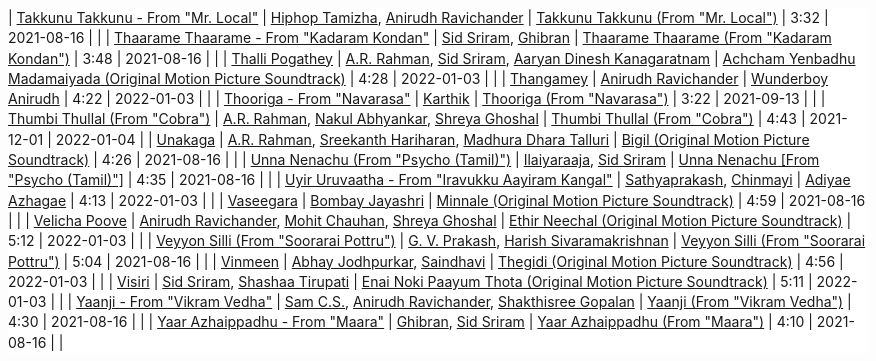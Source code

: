 | [Takkunu Takkunu \- From "Mr\. Local"](https://open.spotify.com/track/4FL8i7miD18FuMN08XGKcM) | [Hiphop Tamizha](https://open.spotify.com/artist/7zFBW2JxM4bgTTKxCRcS8Q), [Anirudh Ravichander](https://open.spotify.com/artist/4zCH9qm4R2DADamUHMCa6O) | [Takkunu Takkunu \(From "Mr\. Local"\)](https://open.spotify.com/album/6X9im2EjoC80L7GXPV2tdj) | 3:32 | 2021-08-16 |  |
| [Thaarame Thaarame \- From "Kadaram Kondan"](https://open.spotify.com/track/2x1R5G71p2UsLEQtH6gtdL) | [Sid Sriram](https://open.spotify.com/artist/7qjJw7ZM2ekDSahLXPjIlN), [Ghibran](https://open.spotify.com/artist/3jw2v5ZbSWBinNaECXq8cJ) | [Thaarame Thaarame \(From "Kadaram Kondan"\)](https://open.spotify.com/album/7gDlZBWd8cyUXL3qqqTQNc) | 3:48 | 2021-08-16 |  |
| [Thalli Pogathey](https://open.spotify.com/track/6wBXSf1chpnyXGOSvANs0a) | [A.R\. Rahman](https://open.spotify.com/artist/1mYsTxnqsietFxj1OgoGbG), [Sid Sriram](https://open.spotify.com/artist/7qjJw7ZM2ekDSahLXPjIlN), [Aaryan Dinesh Kanagaratnam](https://open.spotify.com/artist/5T3oFf8Gan8D2MuD5va0I8) | [Achcham Yenbadhu Madamaiyada \(Original Motion Picture Soundtrack\)](https://open.spotify.com/album/3aqLIJUbfDODyEmvpi5Fni) | 4:28 | 2022-01-03 |  |
| [Thangamey](https://open.spotify.com/track/5b1zcET4JFw1BHh8rsjHq3) | [Anirudh Ravichander](https://open.spotify.com/artist/4zCH9qm4R2DADamUHMCa6O) | [Wunderboy Anirudh](https://open.spotify.com/album/607wdRrazikLQyGPbQWkbu) | 4:22 | 2022-01-03 |  |
| [Thooriga \- From "Navarasa"](https://open.spotify.com/track/19O4hCGGm95UhvIyhwnNT5) | [Karthik](https://open.spotify.com/artist/0LSPREIgGMZXCuKVel7LVD) | [Thooriga \(From "Navarasa"\)](https://open.spotify.com/album/21xzjyEysKTj6xEdceEa2E) | 3:22 | 2021-09-13 |  |
| [Thumbi Thullal \(From "Cobra"\)](https://open.spotify.com/track/6RxPsQFgCHmjibKGS1QiRU) | [A.R\. Rahman](https://open.spotify.com/artist/1mYsTxnqsietFxj1OgoGbG), [Nakul Abhyankar](https://open.spotify.com/artist/45dUPHFa2AoC4lqFTcPmiD), [Shreya Ghoshal](https://open.spotify.com/artist/0oOet2f43PA68X5RxKobEy) | [Thumbi Thullal \(From "Cobra"\)](https://open.spotify.com/album/5y44O8p8DJC9dcZTBlIsoV) | 4:43 | 2021-12-01 | 2022-01-04 |
| [Unakaga](https://open.spotify.com/track/5RR6Q4yCrbGiRCU5YbpNaY) | [A.R\. Rahman](https://open.spotify.com/artist/1mYsTxnqsietFxj1OgoGbG), [Sreekanth Hariharan](https://open.spotify.com/artist/6EI5lmCSICOvroaH1bTwEj), [Madhura Dhara Talluri](https://open.spotify.com/artist/6wrAB0HbjDGDXp0GdvqJqq) | [Bigil \(Original Motion Picture Soundtrack\)](https://open.spotify.com/album/2G7JyChJHrZYCBb0jL2N5t) | 4:26 | 2021-08-16 |  |
| [Unna Nenachu \(From "Psycho \(Tamil\)"\)](https://open.spotify.com/track/5KW8kOHmXqkDEdj6JyP3dJ) | [Ilaiyaraaja](https://open.spotify.com/artist/3m49WVMU4zCkaVEKb8kFW7), [Sid Sriram](https://open.spotify.com/artist/7qjJw7ZM2ekDSahLXPjIlN) | [Unna Nenachu \[From "Psycho \(Tamil\)"\]](https://open.spotify.com/album/22B5z9zdXhj9z6j1ejTJ0F) | 4:35 | 2021-08-16 |  |
| [Uyir Uruvaatha \- From "Iravukku Aayiram Kangal"](https://open.spotify.com/track/5dmT9CGPfulrQxLZDKnujW) | [Sathyaprakash](https://open.spotify.com/artist/4sdcjfLzvLC1IUYFwCAWHn), [Chinmayi](https://open.spotify.com/artist/5UJ2sHO2ELrgW6aXeRLTQQ) | [Adiyae Azhagae](https://open.spotify.com/album/5xKHvZGvhLHfsp7AgzL1kK) | 4:13 | 2022-01-03 |  |
| [Vaseegara](https://open.spotify.com/track/3vxy9D4qd7TO4j6Gi2zmXo) | [Bombay Jayashri](https://open.spotify.com/artist/5OTt6O4Q22YsqZDaWV6FqC) | [Minnale \(Original Motion Picture Soundtrack\)](https://open.spotify.com/album/41ZjHZm4QK6Swalxpt5hqA) | 4:59 | 2021-08-16 |  |
| [Velicha Poove](https://open.spotify.com/track/3ywjIbXWgG5Vjom6zhA2aP) | [Anirudh Ravichander](https://open.spotify.com/artist/4zCH9qm4R2DADamUHMCa6O), [Mohit Chauhan](https://open.spotify.com/artist/5GnnSrwNCGyfAU4zuIytiS), [Shreya Ghoshal](https://open.spotify.com/artist/0oOet2f43PA68X5RxKobEy) | [Ethir Neechal \(Original Motion Picture Soundtrack\)](https://open.spotify.com/album/3xTQmYK4S7vj9mv3zcJYWg) | 5:12 | 2022-01-03 |  |
| [Veyyon Silli \(From "Soorarai Pottru"\)](https://open.spotify.com/track/2gqapLp6Br7jcR1QQNBVFz) | [G\. V\. Prakash](https://open.spotify.com/artist/5VVN3xZw1i2qihfITZlvCZ), [Harish Sivaramakrishnan](https://open.spotify.com/artist/3B3pVT24J4ROpfNDEqmEt2) | [Veyyon Silli \(From "Soorarai Pottru"\)](https://open.spotify.com/album/1oA5gS57LrStSzavWwXZHx) | 5:04 | 2021-08-16 |  |
| [Vinmeen](https://open.spotify.com/track/3kfu3KKaiTAfohtpWq1tew) | [Abhay Jodhpurkar](https://open.spotify.com/artist/27rK4pP0VMqWiRe7pamKe5), [Saindhavi](https://open.spotify.com/artist/6rEXjeIJ0wL6BFdo8CRcit) | [Thegidi \(Original Motion Picture Soundtrack\)](https://open.spotify.com/album/14iDXzJ6tTwT378ltSoa5P) | 4:56 | 2022-01-03 |  |
| [Visiri](https://open.spotify.com/track/5Mt9VMVJc2T5Pa3qKUfw9t) | [Sid Sriram](https://open.spotify.com/artist/7qjJw7ZM2ekDSahLXPjIlN), [Shashaa Tirupati](https://open.spotify.com/artist/12CpR4SNDzVIlDoPSeNFeW) | [Enai Noki Paayum Thota \(Original Motion Picture Soundtrack\)](https://open.spotify.com/album/3U5xINSfRnUw0vWxJ5phK0) | 5:11 | 2022-01-03 |  |
| [Yaanji \- From "Vikram Vedha"](https://open.spotify.com/track/6EB454nVg2u6sbeCvWAPej) | [Sam C.S.](https://open.spotify.com/artist/5VAyiDhBinVfc6RM5RKnLa), [Anirudh Ravichander](https://open.spotify.com/artist/4zCH9qm4R2DADamUHMCa6O), [Shakthisree Gopalan](https://open.spotify.com/artist/7zAp0JbkavFg2rcMGvANtP) | [Yaanji \(From "Vikram Vedha"\)](https://open.spotify.com/album/1PY4yNuo0K6wNDJLqU5vMf) | 4:30 | 2021-08-16 |  |
| [Yaar Azhaippadhu \- From "Maara"](https://open.spotify.com/track/5kByOzRm7KpgFUOeClZbek) | [Ghibran](https://open.spotify.com/artist/3jw2v5ZbSWBinNaECXq8cJ), [Sid Sriram](https://open.spotify.com/artist/7qjJw7ZM2ekDSahLXPjIlN) | [Yaar Azhaippadhu \(From "Maara"\)](https://open.spotify.com/album/6fzTq7MV4KcGditF41bsWe) | 4:10 | 2021-08-16 |  |